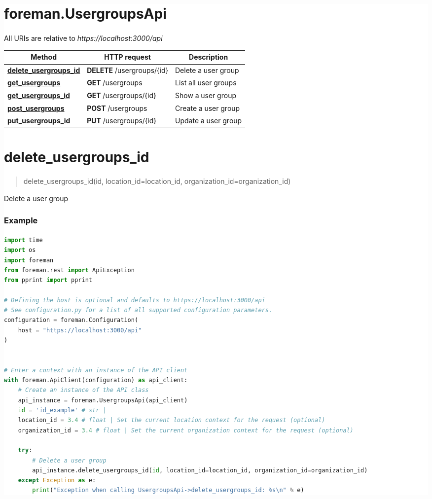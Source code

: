 # foreman.UsergroupsApi

All URIs are relative to *https://localhost:3000/api*

Method | HTTP request | Description
------------- | ------------- | -------------
[**delete_usergroups_id**](UsergroupsApi.md#delete_usergroups_id) | **DELETE** /usergroups/{id} | Delete a user group
[**get_usergroups**](UsergroupsApi.md#get_usergroups) | **GET** /usergroups | List all user groups
[**get_usergroups_id**](UsergroupsApi.md#get_usergroups_id) | **GET** /usergroups/{id} | Show a user group
[**post_usergroups**](UsergroupsApi.md#post_usergroups) | **POST** /usergroups | Create a user group
[**put_usergroups_id**](UsergroupsApi.md#put_usergroups_id) | **PUT** /usergroups/{id} | Update a user group


# **delete_usergroups_id**
> delete_usergroups_id(id, location_id=location_id, organization_id=organization_id)

Delete a user group

### Example


```python
import time
import os
import foreman
from foreman.rest import ApiException
from pprint import pprint

# Defining the host is optional and defaults to https://localhost:3000/api
# See configuration.py for a list of all supported configuration parameters.
configuration = foreman.Configuration(
    host = "https://localhost:3000/api"
)


# Enter a context with an instance of the API client
with foreman.ApiClient(configuration) as api_client:
    # Create an instance of the API class
    api_instance = foreman.UsergroupsApi(api_client)
    id = 'id_example' # str | 
    location_id = 3.4 # float | Set the current location context for the request (optional)
    organization_id = 3.4 # float | Set the current organization context for the request (optional)

    try:
        # Delete a user group
        api_instance.delete_usergroups_id(id, location_id=location_id, organization_id=organization_id)
    except Exception as e:
        print("Exception when calling UsergroupsApi->delete_usergroups_id: %s\n" % e)
```
